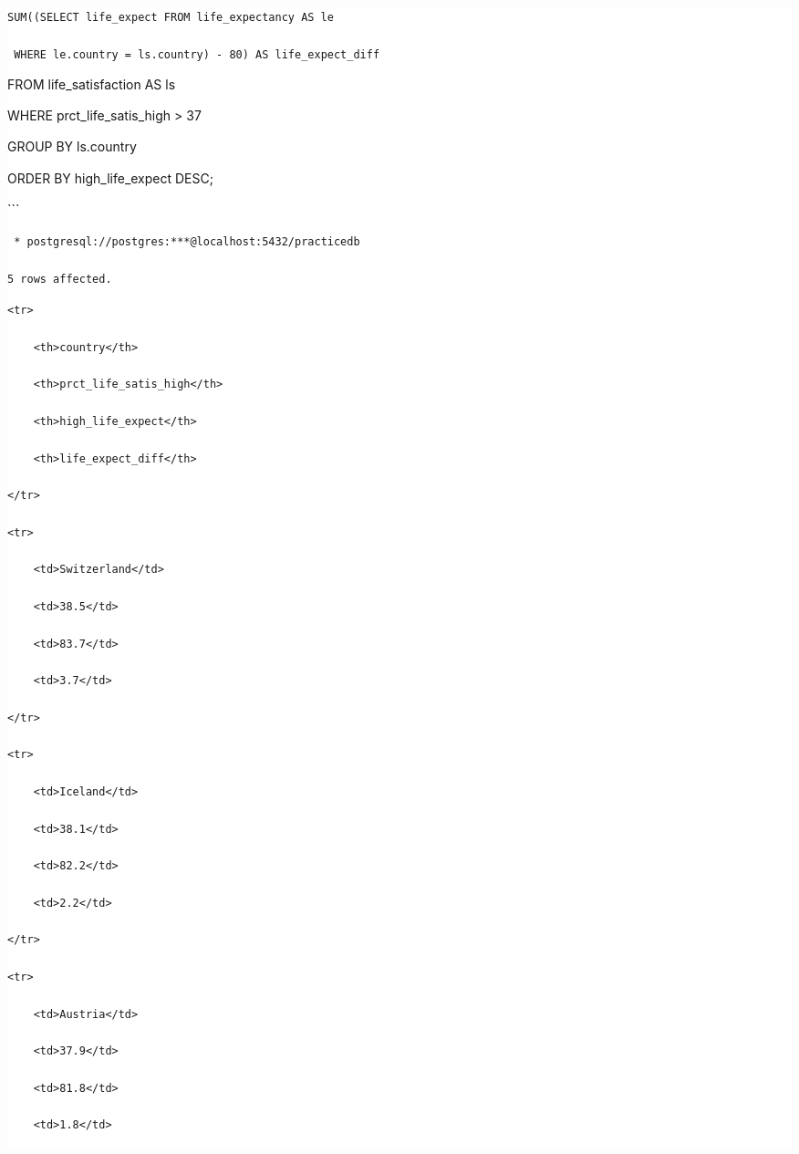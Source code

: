     SUM((SELECT life_expect FROM life_expectancy AS le
    
     WHERE le.country = ls.country) - 80) AS life_expect_diff

FROM life_satisfaction AS ls

WHERE prct_life_satis_high > 37

GROUP BY ls.country

ORDER BY high_life_expect DESC;

\`\`\`

     * postgresql://postgres:***@localhost:5432/practicedb
    
    5 rows affected.

<table>

    <tr>
    
        <th>country</th>
    
        <th>prct_life_satis_high</th>
    
        <th>high_life_expect</th>
    
        <th>life_expect_diff</th>
    
    </tr>
    
    <tr>
    
        <td>Switzerland</td>
    
        <td>38.5</td>
    
        <td>83.7</td>
    
        <td>3.7</td>
    
    </tr>
    
    <tr>
    
        <td>Iceland</td>
    
        <td>38.1</td>
    
        <td>82.2</td>
    
        <td>2.2</td>
    
    </tr>
    
    <tr>
    
        <td>Austria</td>
    
        <td>37.9</td>
    
        <td>81.8</td>
    
        <td>1.8</td>
    